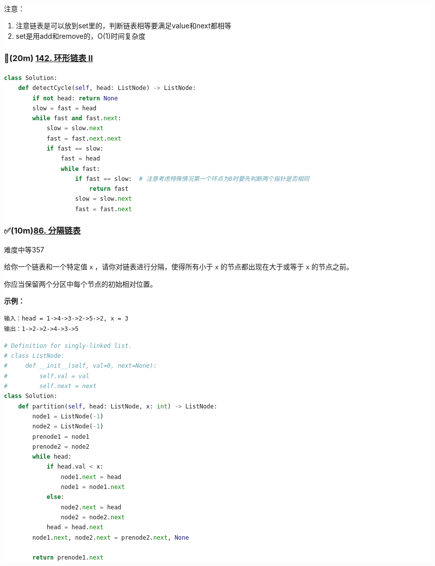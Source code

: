 注意：

1. 注意链表是可以放到set里的，判断链表相等要满足value和next都相等
2.  set是用add和remove的，O(1)时间复杂度

### 🚩(20m) [142. 环形链表 II](https://leetcode-cn.com/problems/linked-list-cycle-ii/)

```python
class Solution:
    def detectCycle(self, head: ListNode) -> ListNode:
        if not head: return None
        slow = fast = head
        while fast and fast.next:
            slow = slow.next
            fast = fast.next.next
            if fast == slow:
                fast = head
                while fast:
                    if fast == slow:  # 注意考虑特殊情况第一个环点为0时要先判断两个指针是否相同
                        return fast
                    slow = slow.next
                    fast = fast.next

```



### ✅(10m)[86. 分隔链表](https://leetcode-cn.com/problems/partition-list/)

难度中等357

给你一个链表和一个特定值 `x` ，请你对链表进行分隔，使得所有小于 `x` 的节点都出现在大于或等于 `x` 的节点之前。

你应当保留两个分区中每个节点的初始相对位置。

 

**示例：**

```
输入：head = 1->4->3->2->5->2, x = 3
输出：1->2->2->4->3->5
```

```python
# Definition for singly-linked list.
# class ListNode:
#     def __init__(self, val=0, next=None):
#         self.val = val
#         self.next = next
class Solution:
    def partition(self, head: ListNode, x: int) -> ListNode:
        node1 = ListNode(-1)
        node2 = ListNode(-1)
        prenode1 = node1
        prenode2 = node2
        while head:
            if head.val < x:
                node1.next = head
                node1 = node1.next
            else:
                node2.next = head
                node2 = node2.next
            head = head.next
        node1.next, node2.next = prenode2.next, None
        
        return prenode1.next
```